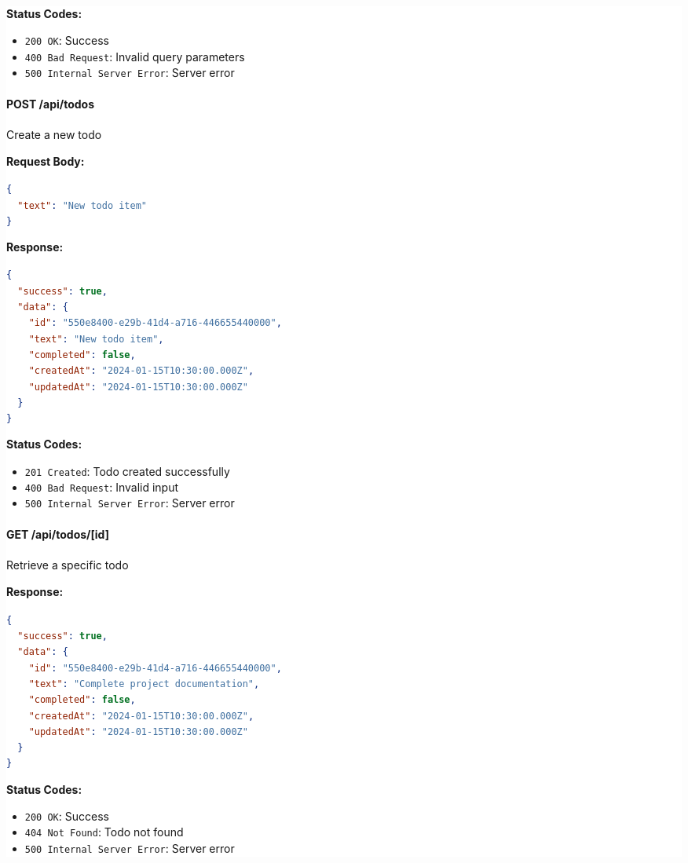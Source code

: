 **Status Codes:**
- `200 OK`: Success
- `400 Bad Request`: Invalid query parameters
- `500 Internal Server Error`: Server error

#### POST /api/todos
Create a new todo

**Request Body:**
```json
{
  "text": "New todo item"
}
```

**Response:**
```json
{
  "success": true,
  "data": {
    "id": "550e8400-e29b-41d4-a716-446655440000",
    "text": "New todo item",
    "completed": false,
    "createdAt": "2024-01-15T10:30:00.000Z",
    "updatedAt": "2024-01-15T10:30:00.000Z"
  }
}
```

**Status Codes:**
- `201 Created`: Todo created successfully
- `400 Bad Request`: Invalid input
- `500 Internal Server Error`: Server error

#### GET /api/todos/[id]
Retrieve a specific todo

**Response:**
```json
{
  "success": true,
  "data": {
    "id": "550e8400-e29b-41d4-a716-446655440000",
    "text": "Complete project documentation",
    "completed": false,
    "createdAt": "2024-01-15T10:30:00.000Z",
    "updatedAt": "2024-01-15T10:30:00.000Z"
  }
}
```

**Status Codes:**
- `200 OK`: Success
- `404 Not Found`: Todo not found
- `500 Internal Server Error`: Server error
